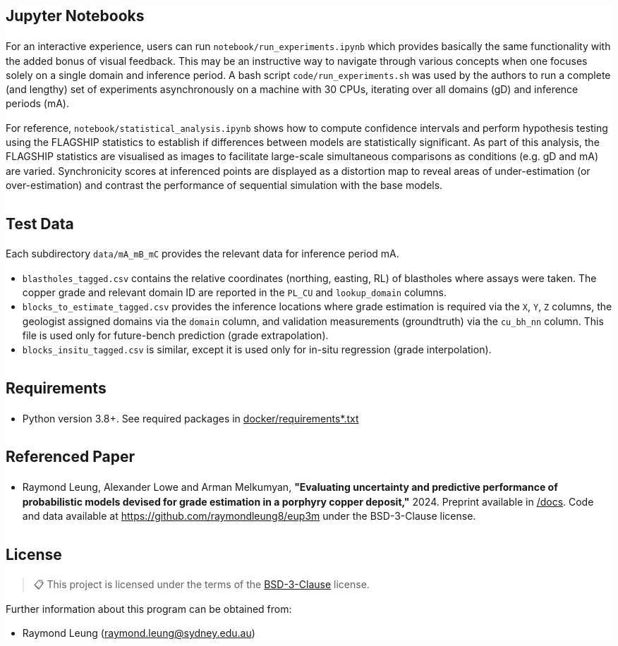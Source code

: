## Jupyter Notebooks
For an interactive experience, users can run `notebook/run_experiments.ipynb` which provides basically the same functionality with the added bonus of visual feedback. This may be an instructive way to navigate through various concepts when one focuses solely on a single domain and inference period. A bash script `code/run_experiments.sh` was used by the authors to run a complete (and lengthy) set of experiments asynchronously on a machine with 30 CPUs, iterating over all domains (gD) and inference periods (mA).

For reference, `notebook/statistical_analysis.ipynb` shows how to compute confidence intervals and perform hypothesis testing using the FLAGSHIP statistics to establish if differences between models are statistically significant. As part of this analysis, the FLAGSHIP statistics are visualised as images to facilitate large-scale simultaneous comparisons as conditions (e.g. gD and mA) are varied. Synchronicity scores at inferenced points are displayed as a distortion map to reveal areas of under-estimation (or over-estimation) and contrast the performance of sequential simulation with the base models.

## Test Data
Each subdirectory `data/mA_mB_mC` provides the relevant data for inference period mA.
- `blastholes_tagged.csv` contains the relative coordinates (northing, easting, RL) of blastholes where assays were taken. The copper grade and relevant domain ID are reported in the `PL_CU` and `lookup_domain` columns.
- `blocks_to_estimate_tagged.csv` provides the inference locations where grade estimation is required via the `X`, `Y`, `Z` columns, the geologist assigned domains via the `domain` column, and validation measurements (groundtruth) via the `cu_bh_nn` column. This file is used only for future-bench prediction (grade extrapolation).
- `blocks_insitu_tagged.csv` is similar, except it is used only for in-situ regression (grade interpolation).


## Requirements
- Python version 3.8+. See required packages in [docker/requirements*.txt](docker/requirements-windows-python3.8.txt)


## Referenced Paper

- Raymond Leung, Alexander Lowe and Arman Melkumyan, <b>"Evaluating uncertainty and
  predictive performance of probabilistic models devised for grade estimation in a
  porphyry copper deposit,"</b> 2024. Preprint available in [/docs](https://github.com/raymondleung8/eup3m/blob/main/docs/background.pdf). 
  Code and data available at https://github.com/raymondleung8/eup3m under the BSD-3-Clause
  license.<a name="cite:gmd"></a>


## License

>📋  This project is licensed under the terms of the [BSD-3-Clause](LICENSE.md) license.

Further information about this program can be obtained from:

- Raymond Leung (raymond.leung@sydney.edu.au)
